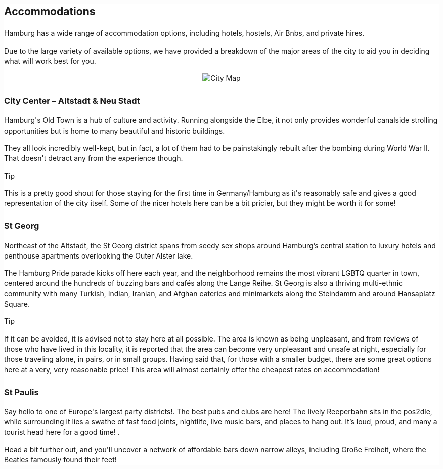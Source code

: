 ## Accommodations

Hamburg has a wide range of accommodation options, including hotels, hostels, Air Bnbs, and private hires.

Due to the large variety of available options, we have provided a breakdown of the major areas of the city to aid you in deciding what will work best for you.

<center>

![City Map](./images/city.png)

</center>

### City Center – Altstadt & Neu Stadt

Hamburg's Old Town is a hub of culture and activity. Running alongside the Elbe, it not only provides wonderful canalside strolling opportunities but is home to many beautiful and historic buildings.

They all look incredibly well-kept, but in fact, a lot of them had to be painstakingly rebuilt after the bombing during World War II. That doesn't detract any from the experience though.

> [!Tip]
> This is a pretty good shout for those staying for the first time in Germany/Hamburg as it's reasonably safe and gives a good representation of the city itself. Some of the nicer hotels here can be a bit pricier, but they might be worth it for some!

### St Georg

Northeast of the Altstadt, the St Georg district spans from seedy sex shops around Hamburg’s central station to luxury hotels and penthouse apartments overlooking the Outer Alster lake.

The Hamburg Pride parade kicks off here each year, and the neighborhood remains the most vibrant LGBTQ quarter in town, centered around the hundreds of buzzing bars and cafés along the Lange Reihe. St Georg is also a thriving multi-ethnic community with many Turkish, Indian, Iranian, and Afghan eateries and minimarkets along the Steindamm and around Hansaplatz Square.

> [!Tip]
> If it can be avoided, it is advised not to stay here at all possible. The area is known as being unpleasant, and from reviews of those who have lived in this locality, it is reported that the area can become very unpleasant and unsafe at night, especially for those traveling alone, in pairs, or in small groups. Having said that, for those with a smaller budget, there are some great options here at a very, very reasonable price! This area will almost certainly offer the cheapest rates on accommodation!

### St Paulis

Say hello to one of Europe's largest party districts!. The best pubs and clubs are here! The lively Reeperbahn sits in the pos2dle, while surrounding it lies a swathe of fast food joints, nightlife, live music bars, and places to hang out. It’s loud, proud, and many a tourist head here for a good time! .

Head a bit further out, and you'll uncover a network of affordable bars down narrow alleys, including Große Freiheit, where the Beatles famously found their feet!
